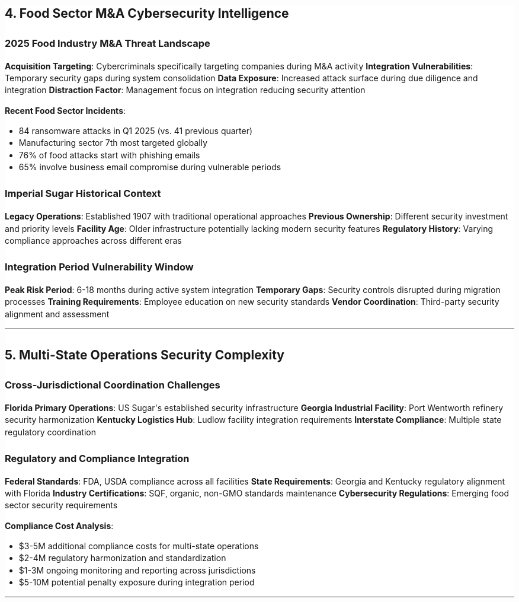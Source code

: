 
## 4. Food Sector M&A Cybersecurity Intelligence

### 2025 Food Industry M&A Threat Landscape
**Acquisition Targeting**: Cybercriminals specifically targeting companies during M&A activity
**Integration Vulnerabilities**: Temporary security gaps during system consolidation
**Data Exposure**: Increased attack surface during due diligence and integration
**Distraction Factor**: Management focus on integration reducing security attention

**Recent Food Sector Incidents**:
- 84 ransomware attacks in Q1 2025 (vs. 41 previous quarter)
- Manufacturing sector 7th most targeted globally
- 76% of food attacks start with phishing emails
- 65% involve business email compromise during vulnerable periods

### Imperial Sugar Historical Context
**Legacy Operations**: Established 1907 with traditional operational approaches
**Previous Ownership**: Different security investment and priority levels
**Facility Age**: Older infrastructure potentially lacking modern security features
**Regulatory History**: Varying compliance approaches across different eras

### Integration Period Vulnerability Window
**Peak Risk Period**: 6-18 months during active system integration
**Temporary Gaps**: Security controls disrupted during migration processes
**Training Requirements**: Employee education on new security standards
**Vendor Coordination**: Third-party security alignment and assessment

---

## 5. Multi-State Operations Security Complexity

### Cross-Jurisdictional Coordination Challenges
**Florida Primary Operations**: US Sugar's established security infrastructure
**Georgia Industrial Facility**: Port Wentworth refinery security harmonization
**Kentucky Logistics Hub**: Ludlow facility integration requirements
**Interstate Compliance**: Multiple state regulatory coordination

### Regulatory and Compliance Integration
**Federal Standards**: FDA, USDA compliance across all facilities
**State Requirements**: Georgia and Kentucky regulatory alignment with Florida
**Industry Certifications**: SQF, organic, non-GMO standards maintenance
**Cybersecurity Regulations**: Emerging food sector security requirements

**Compliance Cost Analysis**:
- $3-5M additional compliance costs for multi-state operations
- $2-4M regulatory harmonization and standardization
- $1-3M ongoing monitoring and reporting across jurisdictions
- $5-10M potential penalty exposure during integration period

---
